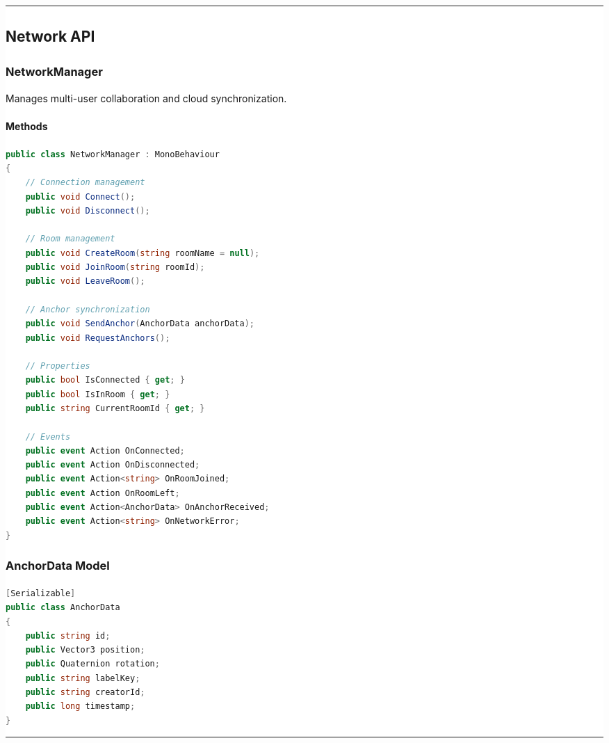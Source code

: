 
---

## Network API

### NetworkManager

Manages multi-user collaboration and cloud synchronization.

#### Methods

```csharp
public class NetworkManager : MonoBehaviour
{
    // Connection management
    public void Connect();
    public void Disconnect();
    
    // Room management
    public void CreateRoom(string roomName = null);
    public void JoinRoom(string roomId);
    public void LeaveRoom();
    
    // Anchor synchronization
    public void SendAnchor(AnchorData anchorData);
    public void RequestAnchors();
    
    // Properties
    public bool IsConnected { get; }
    public bool IsInRoom { get; }
    public string CurrentRoomId { get; }
    
    // Events
    public event Action OnConnected;
    public event Action OnDisconnected;
    public event Action<string> OnRoomJoined;
    public event Action OnRoomLeft;
    public event Action<AnchorData> OnAnchorReceived;
    public event Action<string> OnNetworkError;
}
```

### AnchorData Model

```csharp
[Serializable]
public class AnchorData
{
    public string id;
    public Vector3 position;
    public Quaternion rotation;
    public string labelKey;
    public string creatorId;
    public long timestamp;
}
```

---